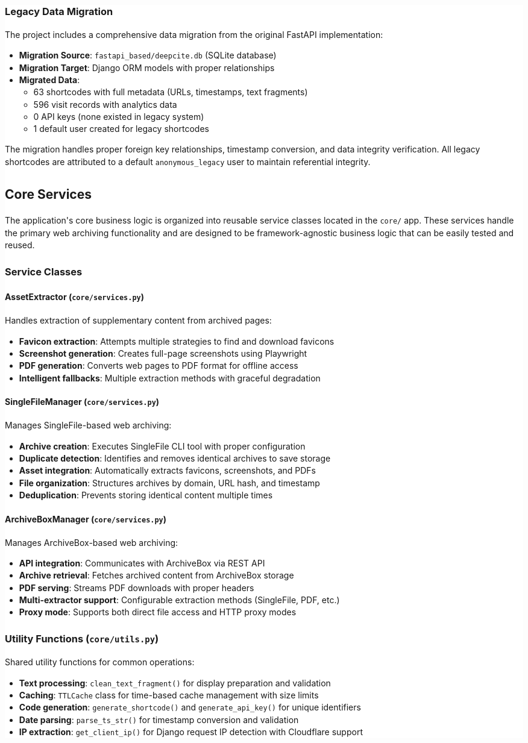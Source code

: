 ### Legacy Data Migration
The project includes a comprehensive data migration from the original FastAPI implementation:

- **Migration Source**: `fastapi_based/deepcite.db` (SQLite database)
- **Migration Target**: Django ORM models with proper relationships
- **Migrated Data**:
  - 63 shortcodes with full metadata (URLs, timestamps, text fragments)
  - 596 visit records with analytics data
  - 0 API keys (none existed in legacy system)
  - 1 default user created for legacy shortcodes

The migration handles proper foreign key relationships, timestamp conversion, and data integrity verification. All legacy shortcodes are attributed to a default `anonymous_legacy` user to maintain referential integrity.

## Core Services

The application's core business logic is organized into reusable service classes located in the `core/` app. These services handle the primary web archiving functionality and are designed to be framework-agnostic business logic that can be easily tested and reused.

### Service Classes

#### AssetExtractor (`core/services.py`)
Handles extraction of supplementary content from archived pages:
- **Favicon extraction**: Attempts multiple strategies to find and download favicons
- **Screenshot generation**: Creates full-page screenshots using Playwright
- **PDF generation**: Converts web pages to PDF format for offline access
- **Intelligent fallbacks**: Multiple extraction methods with graceful degradation

#### SingleFileManager (`core/services.py`)
Manages SingleFile-based web archiving:
- **Archive creation**: Executes SingleFile CLI tool with proper configuration
- **Duplicate detection**: Identifies and removes identical archives to save storage
- **Asset integration**: Automatically extracts favicons, screenshots, and PDFs
- **File organization**: Structures archives by domain, URL hash, and timestamp
- **Deduplication**: Prevents storing identical content multiple times

#### ArchiveBoxManager (`core/services.py`)
Manages ArchiveBox-based web archiving:
- **API integration**: Communicates with ArchiveBox via REST API
- **Archive retrieval**: Fetches archived content from ArchiveBox storage
- **PDF serving**: Streams PDF downloads with proper headers
- **Multi-extractor support**: Configurable extraction methods (SingleFile, PDF, etc.)
- **Proxy mode**: Supports both direct file access and HTTP proxy modes

### Utility Functions (`core/utils.py`)
Shared utility functions for common operations:
- **Text processing**: `clean_text_fragment()` for display preparation and validation
- **Caching**: `TTLCache` class for time-based cache management with size limits
- **Code generation**: `generate_shortcode()` and `generate_api_key()` for unique identifiers
- **Date parsing**: `parse_ts_str()` for timestamp conversion and validation
- **IP extraction**: `get_client_ip()` for Django request IP detection with Cloudflare support
